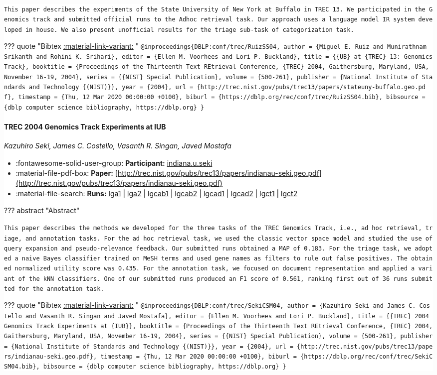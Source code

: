 	This paper describes the experiments of the State University of New York at Buffalo in TREC 13. We participated in the Genomics track and submitted official runs to the Adhoc retrieval task. Our approach uses a language model IR system developed in house. We also present unofficial results for the triage sub-task of categorization task.
	

??? quote "Bibtex [:material-link-variant:](https://dblp.org/rec/conf/trec/RuizSS04.bib) "
	```
	@inproceedings{DBLP:conf/trec/RuizSS04,
		author = {Miguel E. Ruiz and Munirathnam Srikanth and Rohini K. Srihari},
		editor = {Ellen M. Voorhees and Lori P. Buckland},
		title = {{UB} at {TREC} 13: Genomics Track},
		booktitle = {Proceedings of the Thirteenth Text REtrieval Conference, {TREC} 2004, Gaithersburg, Maryland, USA, November 16-19, 2004},
		series = {{NIST} Special Publication},
		volume = {500-261},
		publisher = {National Institute of Standards and Technology {(NIST)}},
		year = {2004},
		url = {http://trec.nist.gov/pubs/trec13/papers/stateuny-buffalo.geo.pdf},
		timestamp = {Thu, 12 Mar 2020 00:00:00 +0100},
		biburl = {https://dblp.org/rec/conf/trec/RuizSS04.bib},
		bibsource = {dblp computer science bibliography, https://dblp.org}
	}
	```

#### TREC 2004 Genomics Track Experiments at IUB

_Kazuhiro Seki, James C. Costello, Vasanth R. Singan, Javed Mostafa_

- :fontawesome-solid-user-group: **Participant:** [indiana.u.seki](./participants.md#indiana.u.seki)
- :material-file-pdf-box: **Paper:** [http://trec.nist.gov/pubs/trec13/papers/indianau-seki.geo.pdf](http://trec.nist.gov/pubs/trec13/papers/indianau-seki.geo.pdf)
- :material-file-search: **Runs:** [lga1](./runs.md#lga1) | [lga2](./runs.md#lga2) | [lgcab1](./runs.md#lgcab1) | [lgcab2](./runs.md#lgcab2) | [lgcad1](./runs.md#lgcad1) | [lgcad2](./runs.md#lgcad2) | [lgct1](./runs.md#lgct1) | [lgct2](./runs.md#lgct2)

??? abstract "Abstract"
	
	This paper describes the methods we developed for the three tasks of the TREC Genomics Track, i.e., ad hoc retrieval, triage, and annotation tasks. For the ad hoc retrieval task, we used the classic vector space model and studied the use of query expansion and pseudo-relevance feedback. Our submitted runs obtained a MAP of 0.183. For the triage task, we adopted a naive Bayes classifier trained on MeSH terms and used gene names as filters to rule out false positives. The obtained normalized utility score was 0.435. For the annotation task, we focused on document representation and applied a variant of the kNN classifiers. One of our submitted runs produced an F1 score of 0.561, ranking first out of 36 runs submitted for the annotation task.
	

??? quote "Bibtex [:material-link-variant:](https://dblp.org/rec/conf/trec/SekiCSM04.bib) "
	```
	@inproceedings{DBLP:conf/trec/SekiCSM04,
		author = {Kazuhiro Seki and James C. Costello and Vasanth R. Singan and Javed Mostafa},
		editor = {Ellen M. Voorhees and Lori P. Buckland},
		title = {{TREC} 2004 Genomics Track Experiments at {IUB}},
		booktitle = {Proceedings of the Thirteenth Text REtrieval Conference, {TREC} 2004, Gaithersburg, Maryland, USA, November 16-19, 2004},
		series = {{NIST} Special Publication},
		volume = {500-261},
		publisher = {National Institute of Standards and Technology {(NIST)}},
		year = {2004},
		url = {http://trec.nist.gov/pubs/trec13/papers/indianau-seki.geo.pdf},
		timestamp = {Thu, 12 Mar 2020 00:00:00 +0100},
		biburl = {https://dblp.org/rec/conf/trec/SekiCSM04.bib},
		bibsource = {dblp computer science bibliography, https://dblp.org}
	}
	```

